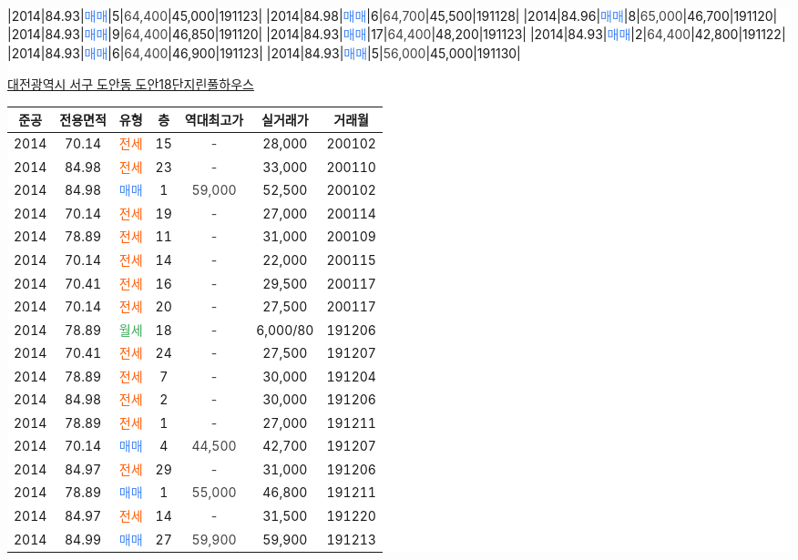 |2014|84.93|<span style="color:#4285f3">매매</span>|5|<span style="color:#444444">64,400</span>|45,000|191123|
|2014|84.98|<span style="color:#4285f3">매매</span>|6|<span style="color:#444444">64,700</span>|45,500|191128|
|2014|84.96|<span style="color:#4285f3">매매</span>|8|<span style="color:#444444">65,000</span>|46,700|191120|
|2014|84.93|<span style="color:#4285f3">매매</span>|9|<span style="color:#444444">64,400</span>|46,850|191120|
|2014|84.93|<span style="color:#4285f3">매매</span>|17|<span style="color:#444444">64,400</span>|48,200|191123|
|2014|84.93|<span style="color:#4285f3">매매</span>|2|<span style="color:#444444">64,400</span>|42,800|191122|
|2014|84.93|<span style="color:#4285f3">매매</span>|6|<span style="color:#444444">64,400</span>|46,900|191123|
|2014|84.93|<span style="color:#4285f3">매매</span>|5|<span style="color:#444444">56,000</span>|45,000|191130|


<script async src="//pagead2.googlesyndication.com/pagead/js/adsbygoogle.js"></script>

<ins class="adsbygoogle"
     style="display:block"
     data-ad-client="ca-pub-1142216861245946"
     data-ad-slot="4805727019"
     data-ad-format="auto"
     data-full-width-responsive="true"></ins>
<script>
(adsbygoogle = window.adsbygoogle || []).push({});
</script>


[대전광역시 서구 도안동 도안18단지린풀하우스](https://search.naver.com/search.naver?query=%EB%8C%80%EC%A0%84%EA%B4%91%EC%97%AD%EC%8B%9C+%EC%84%9C%EA%B5%AC+%EB%8F%84%EC%95%88%EB%8F%99+%EB%8F%84%EC%95%8818%EB%8B%A8%EC%A7%80%EB%A6%B0%ED%92%80%ED%95%98%EC%9A%B0%EC%8A%A4)

|준공|전용면적|유형|층|역대최고가|실거래가|거래월|
|:---:|:---:|:---:|:---:|:---:|:---:|:---:|
|2014|70.14|<span style="color:#ff5a00">전세</span>|15|<span style="color:#444444">-</span>|28,000|200102|
|2014|84.98|<span style="color:#ff5a00">전세</span>|23|<span style="color:#444444">-</span>|33,000|200110|
|2014|84.98|<span style="color:#4285f3">매매</span>|1|<span style="color:#444444">59,000</span>|52,500|200102|
|2014|70.14|<span style="color:#ff5a00">전세</span>|19|<span style="color:#444444">-</span>|27,000|200114|
|2014|78.89|<span style="color:#ff5a00">전세</span>|11|<span style="color:#444444">-</span>|31,000|200109|
|2014|70.14|<span style="color:#ff5a00">전세</span>|14|<span style="color:#444444">-</span>|22,000|200115|
|2014|70.41|<span style="color:#ff5a00">전세</span>|16|<span style="color:#444444">-</span>|29,500|200117|
|2014|70.14|<span style="color:#ff5a00">전세</span>|20|<span style="color:#444444">-</span>|27,500|200117|
|2014|78.89|<span style="color:#34a853">월세</span>|18|<span style="color:#444444">-</span>|6,000/80|191206|
|2014|70.41|<span style="color:#ff5a00">전세</span>|24|<span style="color:#444444">-</span>|27,500|191207|
|2014|78.89|<span style="color:#ff5a00">전세</span>|7|<span style="color:#444444">-</span>|30,000|191204|
|2014|84.98|<span style="color:#ff5a00">전세</span>|2|<span style="color:#444444">-</span>|30,000|191206|
|2014|78.89|<span style="color:#ff5a00">전세</span>|1|<span style="color:#444444">-</span>|27,000|191211|
|2014|70.14|<span style="color:#4285f3">매매</span>|4|<span style="color:#444444">44,500</span>|42,700|191207|
|2014|84.97|<span style="color:#ff5a00">전세</span>|29|<span style="color:#444444">-</span>|31,000|191206|
|2014|78.89|<span style="color:#4285f3">매매</span>|1|<span style="color:#444444">55,000</span>|46,800|191211|
|2014|84.97|<span style="color:#ff5a00">전세</span>|14|<span style="color:#444444">-</span>|31,500|191220|
|2014|84.99|<span style="color:#4285f3">매매</span>|27|<span style="color:#444444">59,900</span>|59,900|191213|